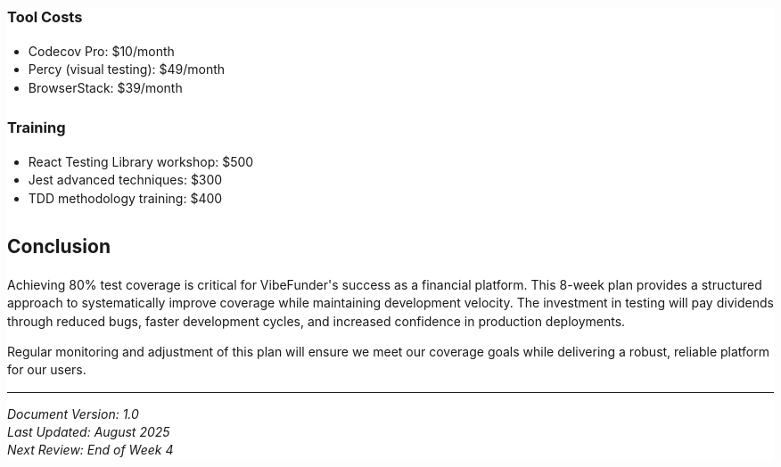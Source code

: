 ### Tool Costs
- Codecov Pro: $10/month
- Percy (visual testing): $49/month
- BrowserStack: $39/month

### Training
- React Testing Library workshop: $500
- Jest advanced techniques: $300
- TDD methodology training: $400

## Conclusion

Achieving 80% test coverage is critical for VibeFunder's success as a financial platform. This 8-week plan provides a structured approach to systematically improve coverage while maintaining development velocity. The investment in testing will pay dividends through reduced bugs, faster development cycles, and increased confidence in production deployments.

Regular monitoring and adjustment of this plan will ensure we meet our coverage goals while delivering a robust, reliable platform for our users.

---

*Document Version: 1.0*  
*Last Updated: August 2025*  
*Next Review: End of Week 4*